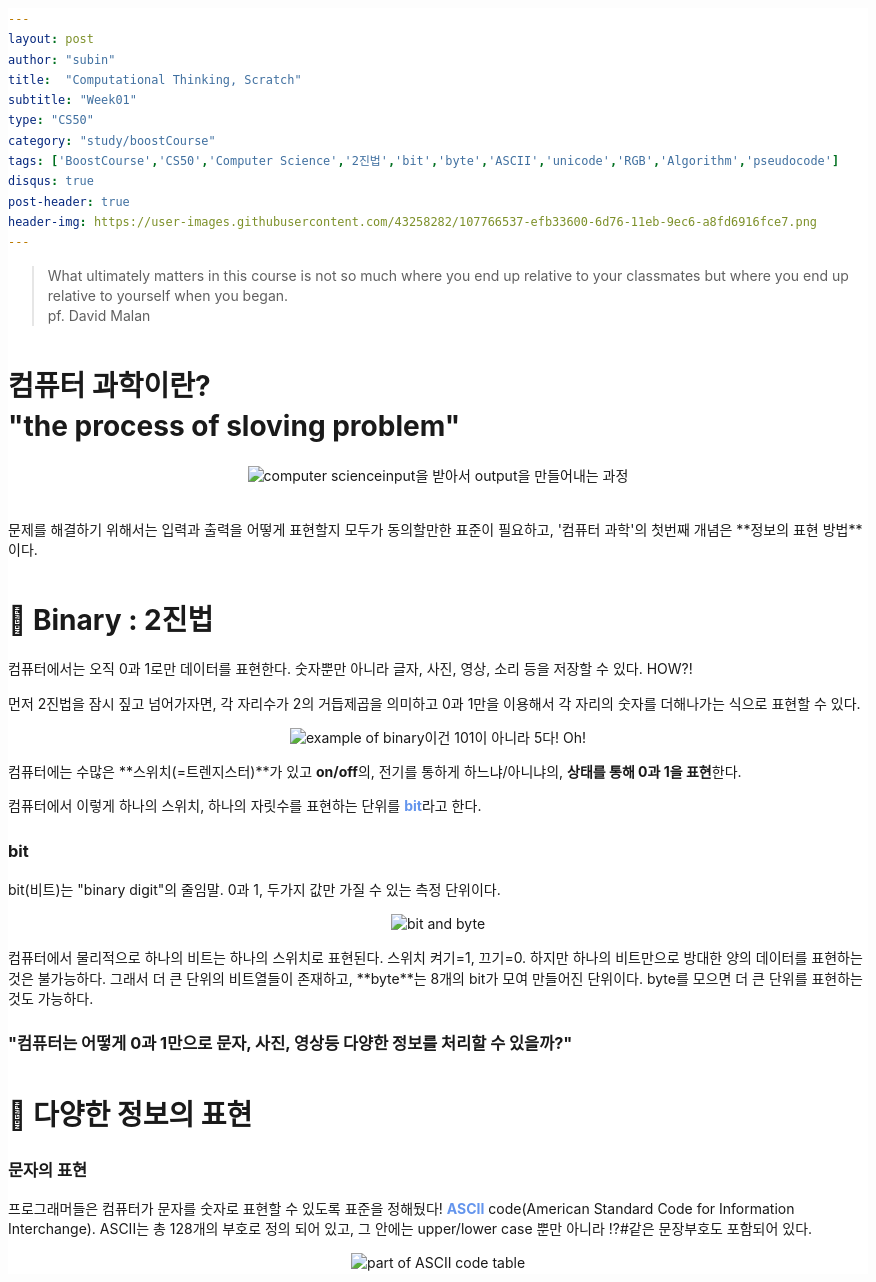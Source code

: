 ```yaml
---
layout: post
author: "subin"
title:  "Computational Thinking, Scratch"
subtitle: "Week01"
type: "CS50"
category: "study/boostCourse"
tags: ['BoostCourse','CS50','Computer Science','2진법','bit','byte','ASCII','unicode','RGB','Algorithm','pseudocode']
disqus: true
post-header: true
header-img: https://user-images.githubusercontent.com/43258282/107766537-efb33600-6d76-11eb-9ec6-a8fd6916fce7.png
---
```

 > What ultimately matters in this course is not so much where you end up relative to your classmates but where you end up relative to yourself when you began.  
 > pf. David Malan 

# 컴퓨터 과학이란?<br>"the process of sloving problem"
<p align="center"><img src="https://user-images.githubusercontent.com/43258282/107792022-fdc57e80-6d97-11eb-8351-118f2e2d2359.png" alt="computer science">input을 받아서 output을 만들어내는 과정
</p>
<br>
문제를 해결하기 위해서는 입력과 출력을 어떻게 표현할지 모두가 동의할만한 표준이 필요하고, '컴퓨터 과학'의 첫번째 개념은 **정보의 표현 방법**이다.

# :pushpin: Binary : 2진법
컴퓨터에서는 오직 0과 1로만 데이터를 표현한다. 숫자뿐만 아니라 글자, 사진, 영상, 소리 등을 저장할 수 있다. HOW?!

먼저 2진법을 잠시 짚고 넘어가자면, 각 자리수가 2의 거듭제곱을 의미하고 0과 1만을 이용해서 각 자리의 숫자를 더해나가는 식으로 표현할 수 있다. 
<p align="center"><img src="https://user-images.githubusercontent.com/43258282/107794632-023f6680-6d9b-11eb-9ad6-743e7f7749f2.png" alt="example of binary" width="70%" height="70%">이건 101이 아니라 5다! Oh!
</p>

컴퓨터에는 수많은 **스위치(=트렌지스터)**가 있고 **on/off**의, 전기를 통하게 하느냐/아니냐의, **상태를 통해 0과 1을 표현**한다. 

컴퓨터에서 이렇게 하나의 스위치, 하나의 자릿수를 표현하는 단위를 <span style="color:#6495ED">**bit**</span>라고 한다.

### bit
bit(비트)는 "binary digit"의 줄임말. 0과 1, 두가지 값만 가질 수 있는 측정 단위이다. 
<p align="center"><img src="https://user-images.githubusercontent.com/43258282/107797229-0c169900-6d9e-11eb-977d-f7dfb13fcdbb.png" alt="bit and byte"></p>
컴퓨터에서 물리적으로 하나의 비트는 하나의 스위치로 표현된다. 스위치 켜기=1, 끄기=0.   
하지만 하나의 비트만으로 방대한 양의 데이터를 표현하는 것은 불가능하다. 그래서 더 큰 단위의 비트열들이 존재하고, **byte**는 8개의 bit가 모여 만들어진 단위이다. byte를 모으면 더 큰 단위를 표현하는 것도 가능하다.

### "컴퓨터는 어떻게 0과 1만으로 문자, 사진, 영상등 다양한 정보를 처리할 수 있을까?"

# :pushpin: 다양한 정보의 표현
### 문자의 표현
프로그래머들은 컴퓨터가 문자를 숫자로 표현할 수 있도록 표준을 정해뒀다! <span style="color:#6495ED">**ASCII**</span> code(American Standard Code for Information Interchange). ASCII는 총 128개의 부호로 정의 되어 있고, 그 안에는 upper/lower case 뿐만 아니라 !?#같은 문장부호도 포함되어 있다.
<p align="center"><img src="https://user-images.githubusercontent.com/43258282/107799479-cc04e580-6da0-11eb-98e3-2f804ee3fa6a.png" alt="part of ASCII code table"></p>
